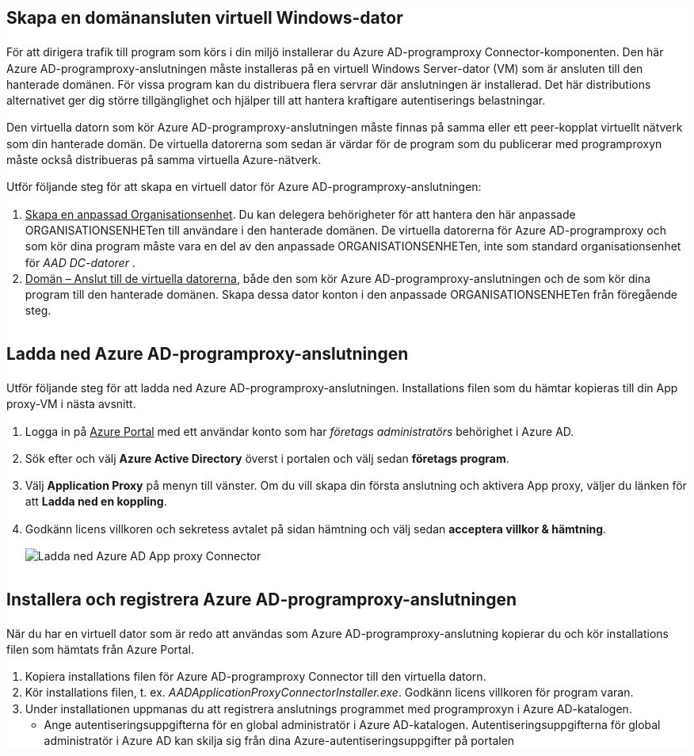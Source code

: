 ## <a name="create-a-domain-joined-windows-vm"></a>Skapa en domänansluten virtuell Windows-dator

För att dirigera trafik till program som körs i din miljö installerar du Azure AD-programproxy Connector-komponenten. Den här Azure AD-programproxy-anslutningen måste installeras på en virtuell Windows Server-dator (VM) som är ansluten till den hanterade domänen. För vissa program kan du distribuera flera servrar där anslutningen är installerad. Det här distributions alternativet ger dig större tillgänglighet och hjälper till att hantera kraftigare autentiserings belastningar.

Den virtuella datorn som kör Azure AD-programproxy-anslutningen måste finnas på samma eller ett peer-kopplat virtuellt nätverk som din hanterade domän. De virtuella datorerna som sedan är värdar för de program som du publicerar med programproxyn måste också distribueras på samma virtuella Azure-nätverk.

Utför följande steg för att skapa en virtuell dator för Azure AD-programproxy-anslutningen:

1. [Skapa en anpassad Organisationsenhet](create-ou.md). Du kan delegera behörigheter för att hantera den här anpassade ORGANISATIONSENHETen till användare i den hanterade domänen. De virtuella datorerna för Azure AD-programproxy och som kör dina program måste vara en del av den anpassade ORGANISATIONSENHETen, inte som standard organisationsenhet för *AAD DC-datorer* .
1. [Domän – Anslut till de virtuella datorerna][create-join-windows-vm], både den som kör Azure AD-programproxy-anslutningen och de som kör dina program till den hanterade domänen. Skapa dessa dator konton i den anpassade ORGANISATIONSENHETen från föregående steg.

## <a name="download-the-azure-ad-application-proxy-connector"></a>Ladda ned Azure AD-programproxy-anslutningen

Utför följande steg för att ladda ned Azure AD-programproxy-anslutningen. Installations filen som du hämtar kopieras till din App proxy-VM i nästa avsnitt.

1. Logga in på [Azure Portal](https://portal.azure.com) med ett användar konto som har *företags administratörs* behörighet i Azure AD.
1. Sök efter och välj **Azure Active Directory** överst i portalen och välj sedan **företags program**.
1. Välj **Application Proxy** på menyn till vänster. Om du vill skapa din första anslutning och aktivera App proxy, väljer du länken för att **Ladda ned en koppling**.
1. Godkänn licens villkoren och sekretess avtalet på sidan hämtning och välj sedan **acceptera villkor & hämtning**.

    ![Ladda ned Azure AD App proxy Connector](./media/app-proxy/download-app-proxy-connector.png)

## <a name="install-and-register-the-azure-ad-application-proxy-connector"></a>Installera och registrera Azure AD-programproxy-anslutningen

När du har en virtuell dator som är redo att användas som Azure AD-programproxy-anslutning kopierar du och kör installations filen som hämtats från Azure Portal.

1. Kopiera installations filen för Azure AD-programproxy Connector till den virtuella datorn.
1. Kör installations filen, t. ex. *AADApplicationProxyConnectorInstaller.exe*. Godkänn licens villkoren för program varan.
1. Under installationen uppmanas du att registrera anslutnings programmet med programproxyn i Azure AD-katalogen.
   * Ange autentiseringsuppgifterna för en global administratör i Azure AD-katalogen. Autentiseringsuppgifterna för global administratör i Azure AD kan skilja sig från dina Azure-autentiseringsuppgifter på portalen


[create-azure-ad-tenant]: ../active-directory/fundamentals/sign-up-organization.md
[associate-azure-ad-tenant]: ../active-directory/fundamentals/active-directory-how-subscriptions-associated-directory.md
[create-azure-ad-ds-instance]: tutorial-create-instance.md
[create-join-windows-vm]: join-windows-vm.md
[azure-bastion]: ../bastion/tutorial-create-host-portal.md
[Get-ADComputer]: /powershell/module/addsadministration/get-adcomputer
[Set-ADComputer]: /powershell/module/addsadministration/set-adcomputer